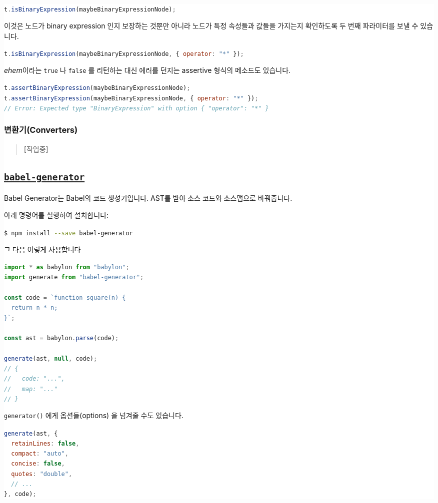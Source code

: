 ```js
t.isBinaryExpression(maybeBinaryExpressionNode);
```

이것은 노드가 binary expression 인지 보장하는 것뿐만 아니라 노드가 특정 속성들과 값들을 가지는지 확인하도록 두 번째 파라미터를 보낼 수 있습니다.

```js
t.isBinaryExpression(maybeBinaryExpressionNode, { operator: "*" });
```

*ehem*이라는 `true` 나 `false` 를 리턴하는 대신 에러를 던지는 assertive 형식의 메소드도 있습니다.

```js
t.assertBinaryExpression(maybeBinaryExpressionNode);
t.assertBinaryExpression(maybeBinaryExpressionNode, { operator: "*" });
// Error: Expected type "BinaryExpression" with option { "operator": "*" }
```

### <a id="toc-converters"></a>변환기(Converters)

> [작업중]

## <a id="toc-babel-generator"></a>[`babel-generator`](https://github.com/babel/babel/tree/master/packages/babel-generator)

Babel Generator는 Babel의 코드 생성기입니다. AST를 받아 소스 코드와 소스맵으로 바꿔줍니다.

아래 명령어를 실행하여 설치합니다:

```sh
$ npm install --save babel-generator
```

그 다음 이렇게 사용합니다

```js
import * as babylon from "babylon";
import generate from "babel-generator";

const code = `function square(n) {
  return n * n;
}`;

const ast = babylon.parse(code);

generate(ast, null, code);
// {
//   code: "...",
//   map: "..."
// }
```

`generator()` 에게 옵션들(options) 을 넘겨줄 수도 있습니다.

```js
generate(ast, {
  retainLines: false,
  compact: "auto",
  concise: false,
  quotes: "double",
  // ...
}, code);
```
